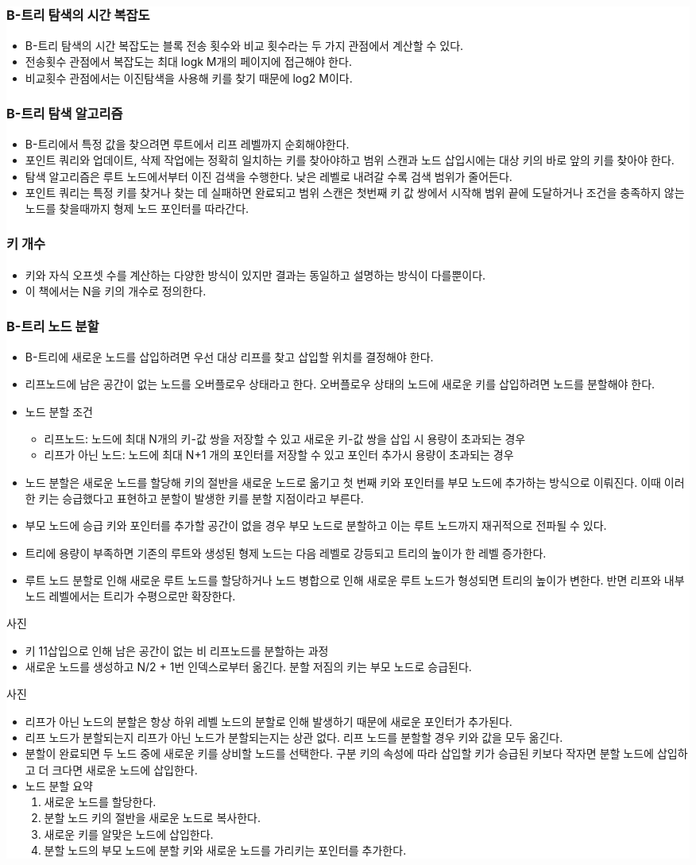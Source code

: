 

### B-트리 탐색의 시간 복잡도

- B-트리 탐색의 시간 복잡도는 블록 전송 횟수와 비교 횟수라는 두 가지 관점에서 계산할 수 있다.
- 전송횟수 관점에서 복잡도는 최대 logk M개의 페이지에 접근해야 한다.
- 비교횟수 관점에서는 이진탐색을 사용해 키를 찾기 때문에 log2 M이다.



### B-트리 탐색 알고리즘

- B-트리에서 특정 값을 찾으려면 루트에서 리프 레벨까지 순회해야한다.
- 포인트 쿼리와 업데이트, 삭제 작업에는 정확히 일치하는 키를 찾아야하고 범위 스캔과 노드 삽입시에는 대상 키의 바로 앞의 키를 찾아야 한다.
- 탐색 알고리즘은 루트 노드에서부터 이진 검색을 수행한다. 낮은 레벨로 내려갈 수록 검색 범위가 줄어든다.
- 포인트 쿼리는 특정 키를 찾거나 찾는 데 실패하면 완료되고 범위 스캔은 첫번째 키 값 쌍에서 시작해 범위 끝에 도달하거나 조건을 충족하지 않는 노드를 찾을때까지 형제 노드 포인터를 따라간다.



### 키 개수

- 키와 자식 오프셋 수를 계산하는 다양한 방식이 있지만 결과는 동일하고 설명하는 방식이 다를뿐이다.
- 이 책에서는 N을 키의 개수로 정의한다.



### B-트리 노드 분할

- B-트리에 새로운 노드를 삽입하려면 우선 대상 리프를 찾고 삽입할 위치를 결정해야 한다.

- 리프노드에 남은 공간이 없는 노드를 오버플로우 상태라고 한다. 오버플로우 상태의 노드에 새로운 키를 삽입하려면 노드를 분할해야 한다. 

- 노드 분할 조건

  - 리프노드: 노드에 최대 N개의 키-값 쌍을 저장할 수 있고 새로운 키-값 쌍을 삽입 시 용량이 초과되는 경우
  - 리프가 아닌 노드: 노드에 최대 N+1 개의 포인터를 저장할 수 있고 포인터 추가시 용량이 초과되는 경우

- 노드 분할은 새로운 노드를 할당해 키의 절반을 새로운 노드로 옮기고 첫 번째 키와 포인터를 부모 노드에 추가하는 방식으로 이뤄진다. 이때 이러한 키는 승급했다고 표현하고 분할이 발생한 키를 분할 지점이라고 부른다.

- 부모 노드에 승급 키와 포인터를 추가할 공간이 없을 경우 부모 노드로 분할하고 이는 루트 노드까지 재귀적으로 전파될 수 있다.

- 트리에 용량이 부족하면 기존의 루트와 생성된 형제 노드는 다음 레벨로 강등되고 트리의 높이가 한 레벨 증가한다.

- 루트 노드 분할로 인해 새로운 루트 노드를 할당하거나 노드 병합으로 인해 새로운 루트 노드가 형성되면 트리의 높이가 변한다. 반면 리프와 내부 노드 레벨에서는 트리가 수평으로만 확장한다.

  

  

사진

- 키 11삽입으로 인해 남은 공간이 없는 비 리프노드를 분할하는 과정
- 새로운 노드를 생성하고 N/2 + 1번 인덱스로부터 옮긴다. 분할 저짐의 키는 부모 노드로 승급된다.



사진



- 리프가 아닌 노드의 분할은 항상 하위 레벨 노드의 분할로 인해 발생하기 때문에 새로운 포인터가 추가된다.
- 리프 노드가 분할되는지 리프가 아닌 노드가 분할되는지는 상관 없다. 리프 노드를 분할할 경우 키와 값을 모두 옮긴다.
- 분할이 완료되면 두 노드 중에 새로운 키를 상비할 노드를 선택한다. 구분 키의 속성에 따라 삽입할 키가 승급된 키보다 작자면 분할 노드에 삽입하고 더 크다면 새로운 노드에 삽입한다.
- 노드 분할 요약
  1. 새로운 노드를 할당한다.
  2. 분할 노드 키의 절반을 새로운 노드로 복사한다.
  3. 새로운 키를 알맞은 노드에 삽입한다.
  4. 분할 노드의 부모 노드에 분할 키와 새로운 노드를 가리키는 포인터를 추가한다.
